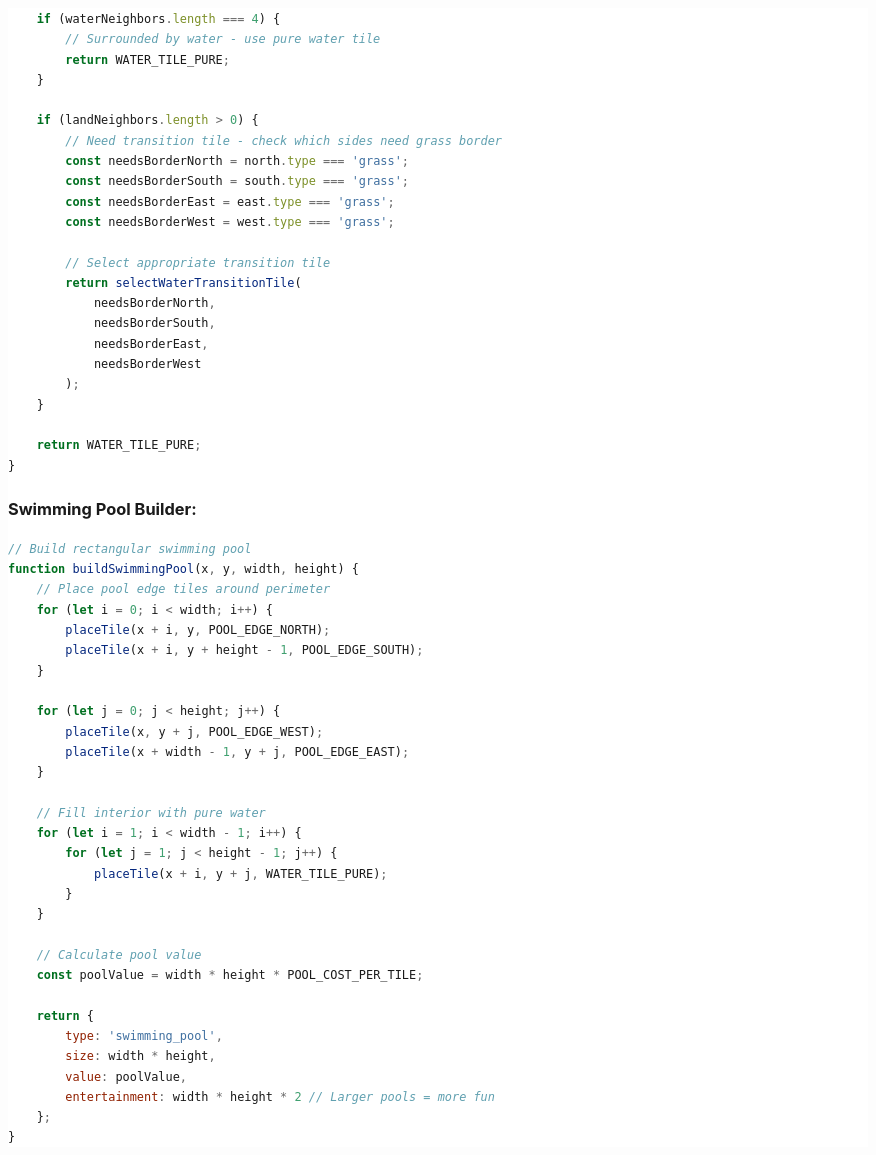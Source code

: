 ```javascript
    if (waterNeighbors.length === 4) {
        // Surrounded by water - use pure water tile
        return WATER_TILE_PURE;
    }
    
    if (landNeighbors.length > 0) {
        // Need transition tile - check which sides need grass border
        const needsBorderNorth = north.type === 'grass';
        const needsBorderSouth = south.type === 'grass';
        const needsBorderEast = east.type === 'grass';
        const needsBorderWest = west.type === 'grass';
        
        // Select appropriate transition tile
        return selectWaterTransitionTile(
            needsBorderNorth, 
            needsBorderSouth, 
            needsBorderEast, 
            needsBorderWest
        );
    }
    
    return WATER_TILE_PURE;
}
```

### **Swimming Pool Builder:**

```javascript
// Build rectangular swimming pool
function buildSwimmingPool(x, y, width, height) {
    // Place pool edge tiles around perimeter
    for (let i = 0; i < width; i++) {
        placeTile(x + i, y, POOL_EDGE_NORTH);
        placeTile(x + i, y + height - 1, POOL_EDGE_SOUTH);
    }
    
    for (let j = 0; j < height; j++) {
        placeTile(x, y + j, POOL_EDGE_WEST);
        placeTile(x + width - 1, y + j, POOL_EDGE_EAST);
    }
    
    // Fill interior with pure water
    for (let i = 1; i < width - 1; i++) {
        for (let j = 1; j < height - 1; j++) {
            placeTile(x + i, y + j, WATER_TILE_PURE);
        }
    }
    
    // Calculate pool value
    const poolValue = width * height * POOL_COST_PER_TILE;
    
    return {
        type: 'swimming_pool',
        size: width * height,
        value: poolValue,
        entertainment: width * height * 2 // Larger pools = more fun
    };
}
```
